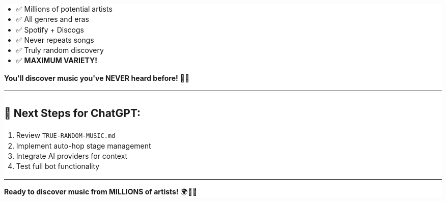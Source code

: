 - ✅ Millions of potential artists
- ✅ All genres and eras
- ✅ Spotify + Discogs
- ✅ Never repeats songs
- ✅ Truly random discovery
- ✅ **MAXIMUM VARIETY!**

**You'll discover music you've NEVER heard before!** 🎵✨

---

## 🤖 **Next Steps for ChatGPT:**

1. Review `TRUE-RANDOM-MUSIC.md`
2. Implement auto-hop stage management
3. Integrate AI providers for context
4. Test full bot functionality

---

**Ready to discover music from MILLIONS of artists!** 🌍🎵🎲

